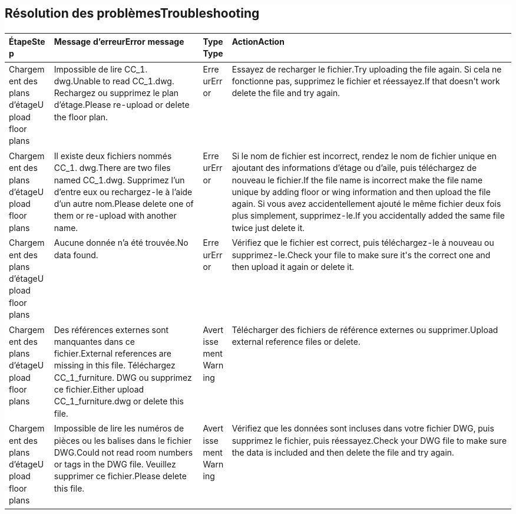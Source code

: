 ## <a name="troubleshooting"></a><span data-ttu-id="9e3c6-188">Résolution des problèmes</span><span class="sxs-lookup"><span data-stu-id="9e3c6-188">Troubleshooting</span></span>

|<span data-ttu-id="9e3c6-189">**Étape**</span><span class="sxs-lookup"><span data-stu-id="9e3c6-189">**Step**</span></span>|<span data-ttu-id="9e3c6-190">**Message d’erreur**</span><span class="sxs-lookup"><span data-stu-id="9e3c6-190">**Error message**</span></span>|<span data-ttu-id="9e3c6-191">**Type**</span><span class="sxs-lookup"><span data-stu-id="9e3c6-191">**Type**</span></span>|<span data-ttu-id="9e3c6-192">**Action**</span><span class="sxs-lookup"><span data-stu-id="9e3c6-192">**Action**</span></span>|
|:-----|:-----|:-----|:-----|
|<span data-ttu-id="9e3c6-193">Chargement des plans d’étage</span><span class="sxs-lookup"><span data-stu-id="9e3c6-193">Upload floor plans</span></span>|<span data-ttu-id="9e3c6-194">Impossible de lire CC_1. dwg.</span><span class="sxs-lookup"><span data-stu-id="9e3c6-194">Unable to read CC_1.dwg.</span></span> <span data-ttu-id="9e3c6-195">Rechargez ou supprimez le plan d’étage.</span><span class="sxs-lookup"><span data-stu-id="9e3c6-195">Please re-upload or delete the floor plan.</span></span>|<span data-ttu-id="9e3c6-196">Erreur</span><span class="sxs-lookup"><span data-stu-id="9e3c6-196">Error</span></span>|<span data-ttu-id="9e3c6-197">Essayez de recharger le fichier.</span><span class="sxs-lookup"><span data-stu-id="9e3c6-197">Try uploading the file again.</span></span> <span data-ttu-id="9e3c6-198">Si cela ne fonctionne pas, supprimez le fichier et réessayez.</span><span class="sxs-lookup"><span data-stu-id="9e3c6-198">If that doesn't work delete the file and try again.</span></span>|
|<span data-ttu-id="9e3c6-199">Chargement des plans d’étage</span><span class="sxs-lookup"><span data-stu-id="9e3c6-199">Upload floor plans</span></span>|<span data-ttu-id="9e3c6-200">Il existe deux fichiers nommés CC_1. dwg.</span><span class="sxs-lookup"><span data-stu-id="9e3c6-200">There are two files named CC_1.dwg.</span></span> <span data-ttu-id="9e3c6-201">Supprimez l’un d’entre eux ou rechargez-le à l’aide d’un autre nom.</span><span class="sxs-lookup"><span data-stu-id="9e3c6-201">Please delete one of them or re-upload with another name.</span></span>|<span data-ttu-id="9e3c6-202">Erreur</span><span class="sxs-lookup"><span data-stu-id="9e3c6-202">Error</span></span>|<span data-ttu-id="9e3c6-203">Si le nom de fichier est incorrect, rendez le nom de fichier unique en ajoutant des informations d’étage ou d’aile, puis téléchargez de nouveau le fichier.</span><span class="sxs-lookup"><span data-stu-id="9e3c6-203">If the file name is incorrect make the file name unique by adding floor or wing information and then upload the file again.</span></span> <span data-ttu-id="9e3c6-204">Si vous avez accidentellement ajouté le même fichier deux fois plus simplement, supprimez-le.</span><span class="sxs-lookup"><span data-stu-id="9e3c6-204">If you accidentally added the same file twice just delete it.</span></span>|
|<span data-ttu-id="9e3c6-205">Chargement des plans d’étage</span><span class="sxs-lookup"><span data-stu-id="9e3c6-205">Upload floor plans</span></span>|<span data-ttu-id="9e3c6-206">Aucune donnée n’a été trouvée.</span><span class="sxs-lookup"><span data-stu-id="9e3c6-206">No data found.</span></span>|<span data-ttu-id="9e3c6-207">Erreur</span><span class="sxs-lookup"><span data-stu-id="9e3c6-207">Error</span></span>|<span data-ttu-id="9e3c6-208">Vérifiez que le fichier est correct, puis téléchargez-le à nouveau ou supprimez-le.</span><span class="sxs-lookup"><span data-stu-id="9e3c6-208">Check your file to make sure it's the correct one and then upload it again or delete it.</span></span>|
|<span data-ttu-id="9e3c6-209">Chargement des plans d’étage</span><span class="sxs-lookup"><span data-stu-id="9e3c6-209">Upload floor plans</span></span>|<span data-ttu-id="9e3c6-210">Des références externes sont manquantes dans ce fichier.</span><span class="sxs-lookup"><span data-stu-id="9e3c6-210">External references are missing in this file.</span></span> <span data-ttu-id="9e3c6-211">Téléchargez CC_1_furniture. DWG ou supprimez ce fichier.</span><span class="sxs-lookup"><span data-stu-id="9e3c6-211">Either upload CC_1_furniture.dwg or delete this file.</span></span>|<span data-ttu-id="9e3c6-212">Avertissement</span><span class="sxs-lookup"><span data-stu-id="9e3c6-212">Warning</span></span>|<span data-ttu-id="9e3c6-213">Télécharger des fichiers de référence externes ou supprimer.</span><span class="sxs-lookup"><span data-stu-id="9e3c6-213">Upload external reference files or delete.</span></span>|
|<span data-ttu-id="9e3c6-214">Chargement des plans d’étage</span><span class="sxs-lookup"><span data-stu-id="9e3c6-214">Upload floor plans</span></span>|<span data-ttu-id="9e3c6-215">Impossible de lire les numéros de pièces ou les balises dans le fichier DWG.</span><span class="sxs-lookup"><span data-stu-id="9e3c6-215">Could not read room numbers or tags in the DWG file.</span></span> <span data-ttu-id="9e3c6-216">Veuillez supprimer ce fichier.</span><span class="sxs-lookup"><span data-stu-id="9e3c6-216">Please delete this file.</span></span>|<span data-ttu-id="9e3c6-217">Avertissement</span><span class="sxs-lookup"><span data-stu-id="9e3c6-217">Warning</span></span>|<span data-ttu-id="9e3c6-218">Vérifiez que les données sont incluses dans votre fichier DWG, puis supprimez le fichier, puis réessayez.</span><span class="sxs-lookup"><span data-stu-id="9e3c6-218">Check your DWG file to make sure the data is included and then delete the file and try again.</span></span>|